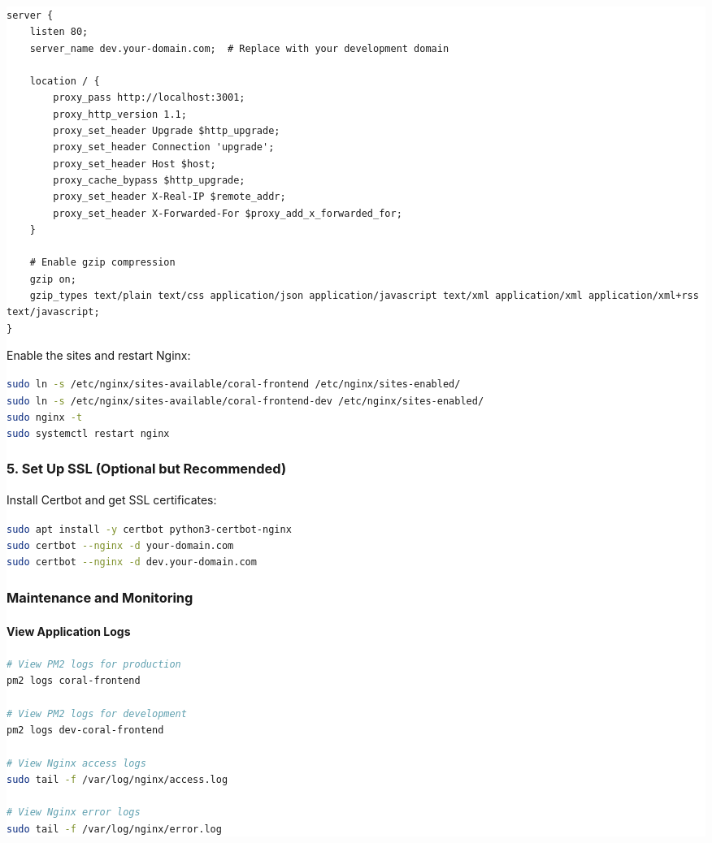 ```nginx
server {
    listen 80;
    server_name dev.your-domain.com;  # Replace with your development domain

    location / {
        proxy_pass http://localhost:3001;
        proxy_http_version 1.1;
        proxy_set_header Upgrade $http_upgrade;
        proxy_set_header Connection 'upgrade';
        proxy_set_header Host $host;
        proxy_cache_bypass $http_upgrade;
        proxy_set_header X-Real-IP $remote_addr;
        proxy_set_header X-Forwarded-For $proxy_add_x_forwarded_for;
    }

    # Enable gzip compression
    gzip on;
    gzip_types text/plain text/css application/json application/javascript text/xml application/xml application/xml+rss text/javascript;
}
```

Enable the sites and restart Nginx:
```bash
sudo ln -s /etc/nginx/sites-available/coral-frontend /etc/nginx/sites-enabled/
sudo ln -s /etc/nginx/sites-available/coral-frontend-dev /etc/nginx/sites-enabled/
sudo nginx -t
sudo systemctl restart nginx
```

### 5. Set Up SSL (Optional but Recommended)

Install Certbot and get SSL certificates:
```bash
sudo apt install -y certbot python3-certbot-nginx
sudo certbot --nginx -d your-domain.com
sudo certbot --nginx -d dev.your-domain.com
```

### Maintenance and Monitoring

#### View Application Logs
```bash
# View PM2 logs for production
pm2 logs coral-frontend

# View PM2 logs for development
pm2 logs dev-coral-frontend

# View Nginx access logs
sudo tail -f /var/log/nginx/access.log

# View Nginx error logs
sudo tail -f /var/log/nginx/error.log
```
